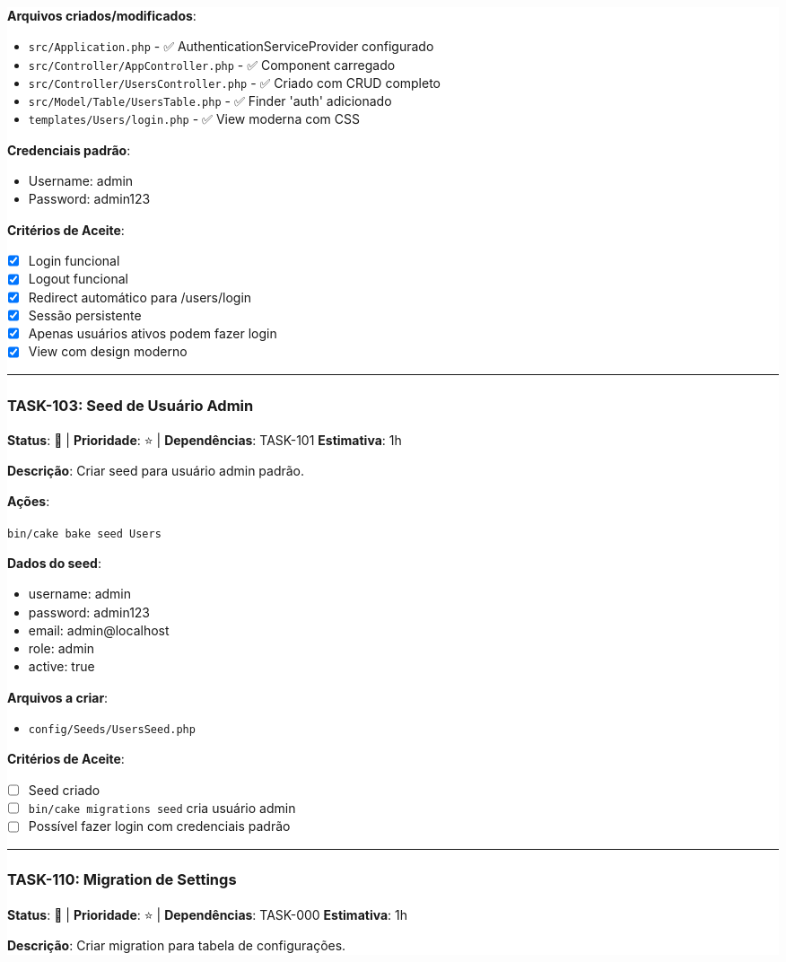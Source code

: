 **Arquivos criados/modificados**:
- `src/Application.php` - ✅ AuthenticationServiceProvider configurado
- `src/Controller/AppController.php` - ✅ Component carregado
- `src/Controller/UsersController.php` - ✅ Criado com CRUD completo
- `src/Model/Table/UsersTable.php` - ✅ Finder 'auth' adicionado
- `templates/Users/login.php` - ✅ View moderna com CSS

**Credenciais padrão**:
- Username: admin
- Password: admin123

**Critérios de Aceite**:
- [x] Login funcional
- [x] Logout funcional
- [x] Redirect automático para /users/login
- [x] Sessão persistente
- [x] Apenas usuários ativos podem fazer login
- [x] View com design moderno

---

### TASK-103: Seed de Usuário Admin
**Status**: 🔴 | **Prioridade**: ⭐ | **Dependências**: TASK-101
**Estimativa**: 1h

**Descrição**: Criar seed para usuário admin padrão.

**Ações**:
```bash
bin/cake bake seed Users
```

**Dados do seed**:
- username: admin
- password: admin123
- email: admin@localhost
- role: admin
- active: true

**Arquivos a criar**:
- `config/Seeds/UsersSeed.php`

**Critérios de Aceite**:
- [ ] Seed criado
- [ ] `bin/cake migrations seed` cria usuário admin
- [ ] Possível fazer login com credenciais padrão

---

### TASK-110: Migration de Settings
**Status**: 🔴 | **Prioridade**: ⭐ | **Dependências**: TASK-000
**Estimativa**: 1h

**Descrição**: Criar migration para tabela de configurações.
